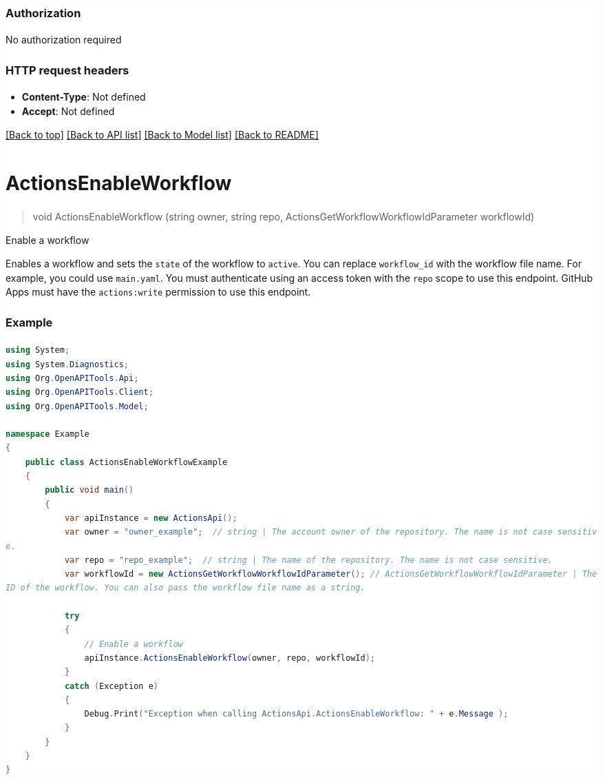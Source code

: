 ### Authorization

No authorization required

### HTTP request headers

 - **Content-Type**: Not defined
 - **Accept**: Not defined

[[Back to top]](#) [[Back to API list]](../README.md#documentation-for-api-endpoints) [[Back to Model list]](../README.md#documentation-for-models) [[Back to README]](../README.md)

<a name="actionsenableworkflow"></a>
# **ActionsEnableWorkflow**
> void ActionsEnableWorkflow (string owner, string repo, ActionsGetWorkflowWorkflowIdParameter workflowId)

Enable a workflow

Enables a workflow and sets the `state` of the workflow to `active`. You can replace `workflow_id` with the workflow file name. For example, you could use `main.yaml`.  You must authenticate using an access token with the `repo` scope to use this endpoint. GitHub Apps must have the `actions:write` permission to use this endpoint.

### Example
```csharp
using System;
using System.Diagnostics;
using Org.OpenAPITools.Api;
using Org.OpenAPITools.Client;
using Org.OpenAPITools.Model;

namespace Example
{
    public class ActionsEnableWorkflowExample
    {
        public void main()
        {
            var apiInstance = new ActionsApi();
            var owner = "owner_example";  // string | The account owner of the repository. The name is not case sensitive.
            var repo = "repo_example";  // string | The name of the repository. The name is not case sensitive.
            var workflowId = new ActionsGetWorkflowWorkflowIdParameter(); // ActionsGetWorkflowWorkflowIdParameter | The ID of the workflow. You can also pass the workflow file name as a string.

            try
            {
                // Enable a workflow
                apiInstance.ActionsEnableWorkflow(owner, repo, workflowId);
            }
            catch (Exception e)
            {
                Debug.Print("Exception when calling ActionsApi.ActionsEnableWorkflow: " + e.Message );
            }
        }
    }
}
```
